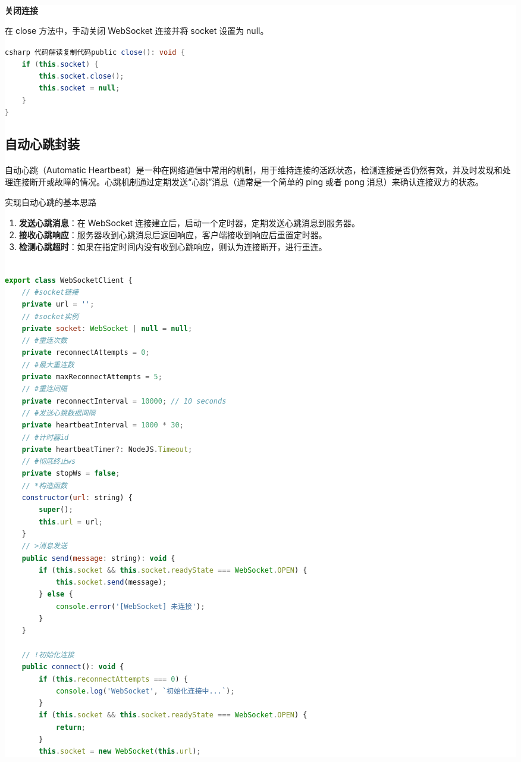 **关闭连接**

在 close 方法中，手动关闭 WebSocket 连接并将 socket 设置为 null。

```csharp
csharp 代码解读复制代码public close(): void {
    if (this.socket) {
        this.socket.close();
        this.socket = null;
    }
}
```

## 自动心跳封装

自动心跳（Automatic Heartbeat）是一种在网络通信中常用的机制，用于维持连接的活跃状态，检测连接是否仍然有效，并及时发现和处理连接断开或故障的情况。心跳机制通过定期发送“心跳”消息（通常是一个简单的 ping 或者 pong 消息）来确认连接双方的状态。

实现自动心跳的基本思路

1. **发送心跳消息**：在 WebSocket 连接建立后，启动一个定时器，定期发送心跳消息到服务器。
2. **接收心跳响应**：服务器收到心跳消息后返回响应，客户端接收到响应后重置定时器。
3. **检测心跳超时**：如果在指定时间内没有收到心跳响应，则认为连接断开，进行重连。

```js

export class WebSocketClient {
    // #socket链接
    private url = '';
    // #socket实例
    private socket: WebSocket | null = null;
    // #重连次数
    private reconnectAttempts = 0;
    // #最大重连数
    private maxReconnectAttempts = 5;
    // #重连间隔
    private reconnectInterval = 10000; // 10 seconds
    // #发送心跳数据间隔
    private heartbeatInterval = 1000 * 30;
    // #计时器id
    private heartbeatTimer?: NodeJS.Timeout;
    // #彻底终止ws
    private stopWs = false;
    // *构造函数
    constructor(url: string) {
        super();
        this.url = url;
    }
    // >消息发送
    public send(message: string): void {
        if (this.socket && this.socket.readyState === WebSocket.OPEN) {
            this.socket.send(message);
        } else {
            console.error('[WebSocket] 未连接');
        }
    }

    // !初始化连接
    public connect(): void {
        if (this.reconnectAttempts === 0) {
            console.log('WebSocket', `初始化连接中...`);
        }
        if (this.socket && this.socket.readyState === WebSocket.OPEN) {
            return;
        }
        this.socket = new WebSocket(this.url);
```